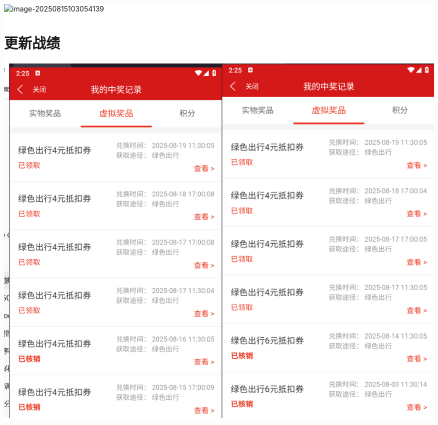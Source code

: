 

![image-20250815103054139](https://gitee.com/baofanting/image/raw/master/image/20250815103228415.png)

# 更新战绩

![image-20250819143149517](./image/image-20250819143149517.png)
